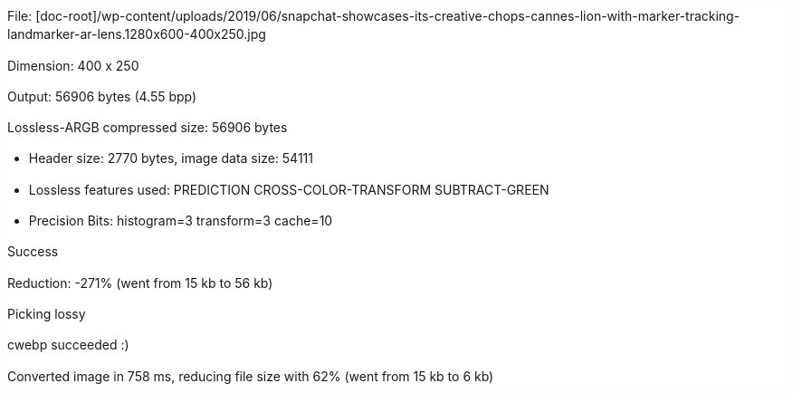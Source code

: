 File:      [doc-root]/wp-content/uploads/2019/06/snapchat-showcases-its-creative-chops-cannes-lion-with-marker-tracking-landmarker-ar-lens.1280x600-400x250.jpg

Dimension: 400 x 250

Output:    56906 bytes (4.55 bpp)

Lossless-ARGB compressed size: 56906 bytes

  * Header size: 2770 bytes, image data size: 54111

  * Lossless features used: PREDICTION CROSS-COLOR-TRANSFORM SUBTRACT-GREEN

  * Precision Bits: histogram=3 transform=3 cache=10


Success

Reduction: -271% (went from 15 kb to 56 kb)


Picking lossy

cwebp succeeded :)


Converted image in 758 ms, reducing file size with 62% (went from 15 kb to 6 kb)

